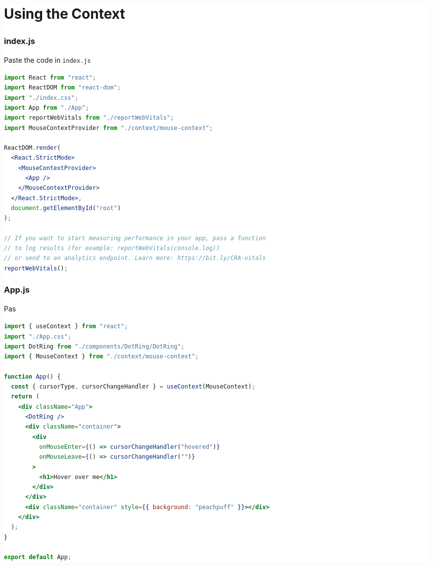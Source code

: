 # Using the Context

### index.js

Paste the code in `index.js`

```jsx
import React from "react";
import ReactDOM from "react-dom";
import "./index.css";
import App from "./App";
import reportWebVitals from "./reportWebVitals";
import MouseContextProvider from "./context/mouse-context";

ReactDOM.render(
  <React.StrictMode>
    <MouseContextProvider>
      <App />
    </MouseContextProvider>
  </React.StrictMode>,
  document.getElementById("root")
);

// If you want to start measuring performance in your app, pass a function
// to log results (for example: reportWebVitals(console.log))
// or send to an analytics endpoint. Learn more: https://bit.ly/CRA-vitals
reportWebVitals();
```

### App.js

Pas

```jsx
import { useContext } from "react";
import "./App.css";
import DotRing from "./components/DotRing/DotRing";
import { MouseContext } from "./context/mouse-context";

function App() {
  const { cursorType, cursorChangeHandler } = useContext(MouseContext);
  return (
    <div className="App">
      <DotRing />
      <div className="container">
        <div
          onMouseEnter={() => cursorChangeHandler("hovered")}
          onMouseLeave={() => cursorChangeHandler("")}
        >
          <h1>Hover over me</h1>
        </div>
      </div>
      <div className="container" style={{ background: "peachpuff" }}></div>
    </div>
  );
}

export default App;
```
